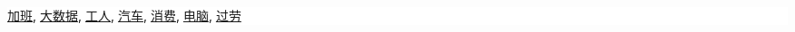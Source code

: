 <a href="https://www.bannedbook.org/bnews/tag/%E5%8A%A0%E7%8F%AD/" rel="tag">加班</a>, <a href="https://www.bannedbook.org/bnews/tag/%e5%a4%a7%e6%95%b0%e6%8d%ae/" rel="tag">大数据</a>, <a href="https://www.bannedbook.org/bnews/tag/%E5%B7%A5%E4%BA%BA/" rel="tag">工人</a>, <a href="https://www.bannedbook.org/bnews/tag/%e6%b1%bd%e8%bd%a6/" rel="tag">汽车</a>, <a href="https://www.bannedbook.org/bnews/tag/%e6%b6%88%e8%b4%b9/" rel="tag">消费</a>, <a href="https://www.bannedbook.org/bnews/tag/%e7%94%b5%e8%84%91/" rel="tag">电脑</a>, <a href="https://www.bannedbook.org/bnews/tag/%E8%BF%87%E5%8A%B3/" rel="tag">过劳</a></div>  </div> 